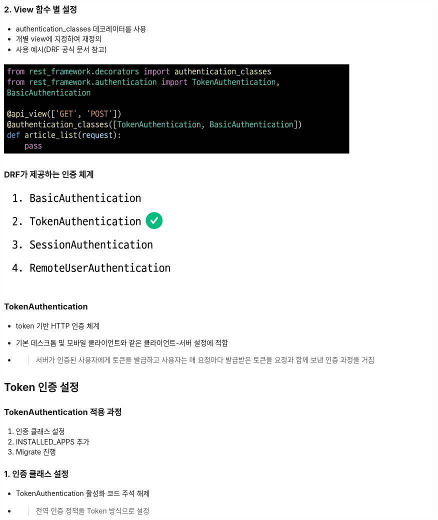 ### 2. View 함수 별 설정

- authentication_classes 데코레이터를 사용
- 개별 view에 지정하여 재정의
- 사용 예시(DRF 공식 문서 참고)

![alt text](image-5.png)

### DRF가 제공하는 인증 체계

![alt text](image-6.png)

### TokenAuthentication

- token 기반 HTTP 인증 체계
- 기본 데스크톱 및 모바일 클라이언트와 같은 클라이언트-서버 설정에 적합

- > 서버가 인증된 사용자에게 토큰을 발급하고 사용자는 매 요청마다 발급받은 토큰을 요청과 함께 보낸 인증 과정을 거침

## Token 인증 설정

### TokenAuthentication 적용 과정

1. 인증 클래스 설정
2. INSTALLED_APPS 추가
3. Migrate 진행

### 1. 인증 클래스 설정

- TokenAuthentication 활성화 코드 주석 해제
- > 전역 인증 정책을 Token 방식으로 설정
